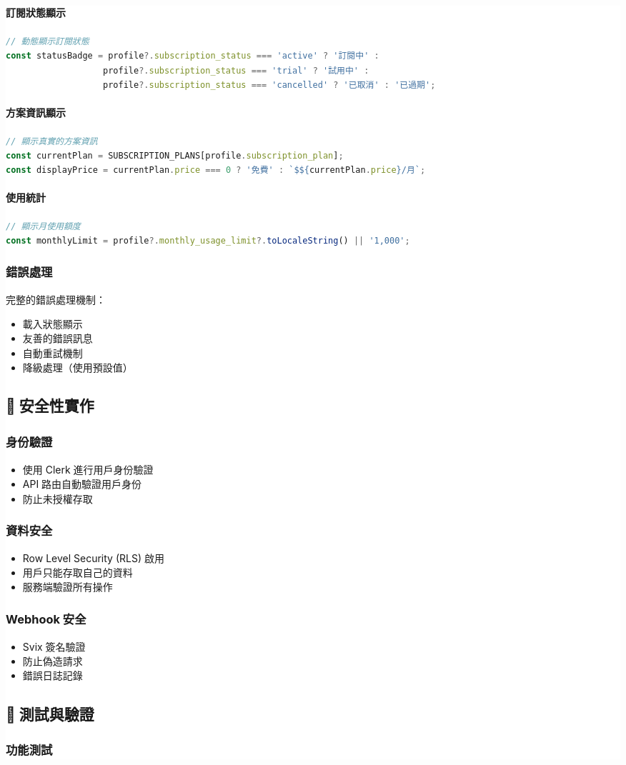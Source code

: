 #### 訂閱狀態顯示
```typescript
// 動態顯示訂閱狀態
const statusBadge = profile?.subscription_status === 'active' ? '訂閱中' :
                   profile?.subscription_status === 'trial' ? '試用中' :
                   profile?.subscription_status === 'cancelled' ? '已取消' : '已過期';
```

#### 方案資訊顯示
```typescript
// 顯示真實的方案資訊
const currentPlan = SUBSCRIPTION_PLANS[profile.subscription_plan];
const displayPrice = currentPlan.price === 0 ? '免費' : `$${currentPlan.price}/月`;
```

#### 使用統計
```typescript
// 顯示月使用額度
const monthlyLimit = profile?.monthly_usage_limit?.toLocaleString() || '1,000';
```

### 錯誤處理

完整的錯誤處理機制：
- 載入狀態顯示
- 友善的錯誤訊息
- 自動重試機制
- 降級處理（使用預設值）

## 🔐 安全性實作

### 身份驗證
- 使用 Clerk 進行用戶身份驗證
- API 路由自動驗證用戶身份
- 防止未授權存取

### 資料安全
- Row Level Security (RLS) 啟用
- 用戶只能存取自己的資料
- 服務端驗證所有操作

### Webhook 安全
- Svix 簽名驗證
- 防止偽造請求
- 錯誤日誌記錄

## 🧪 測試與驗證

### 功能測試
